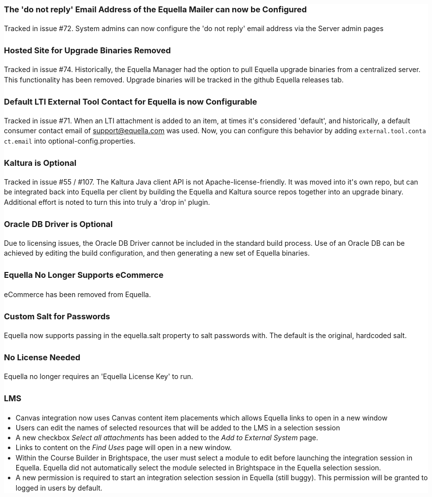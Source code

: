 ### The 'do not reply' Email Address of the Equella Mailer can now be Configured

Tracked in issue #72. System admins can now configure the 'do not reply' email address via the Server admin pages

### Hosted Site for Upgrade Binaries Removed

Tracked in issue #74. Historically, the Equella Manager had the option to pull Equella upgrade binaries from a centralized server. This functionality has been removed. Upgrade binaries will be tracked in the github Equella releases tab.

### Default LTI External Tool Contact for Equella is now Configurable

Tracked in issue #71. When an LTI attachment is added to an item, at times it's considered 'default', and historically, a default consumer contact email of support@equella.com was used. Now, you can configure this behavior by adding `external.tool.contact.email` into optional-config.properties.

### Kaltura is Optional

Tracked in issue #55 / #107. The Kaltura Java client API is not Apache-license-friendly. It was moved into it's own repo, but can be integrated back into Equella per client by building the Equella and Kaltura source repos together into an upgrade binary. Additional effort is noted to turn this into truly a 'drop in' plugin.

### Oracle DB Driver is Optional

Due to licensing issues, the Oracle DB Driver cannot be included in the standard build process. Use of an Oracle DB can be achieved by editing the build configuration, and then generating a new set of Equella binaries.

### Equella No Longer Supports eCommerce

eCommerce has been removed from Equella.

### Custom Salt for Passwords

Equella now supports passing in the equella.salt property to salt passwords with. The default is the original, hardcoded salt.

### No License Needed

Equella no longer requires an 'Equella License Key' to run.

### LMS

- Canvas integration now uses Canvas content item placements which allows Equella links to open in a new window
- Users can edit the names of selected resources that will be added to the LMS in a selection session
- A new checkbox _Select all attachments_ has been added to the _Add to External System_ page.
- Links to content on the _Find Uses_ page will open in a new window.
- Within the Course Builder in Brightspace, the user must select a module to edit before launching the integration
  session in Equella. Equella did not automatically select the module selected in Brightspace in the Equella selection session.
- A new permission is required to start an integration selection session in Equella (still buggy). This permission will be granted to logged in users by default.
